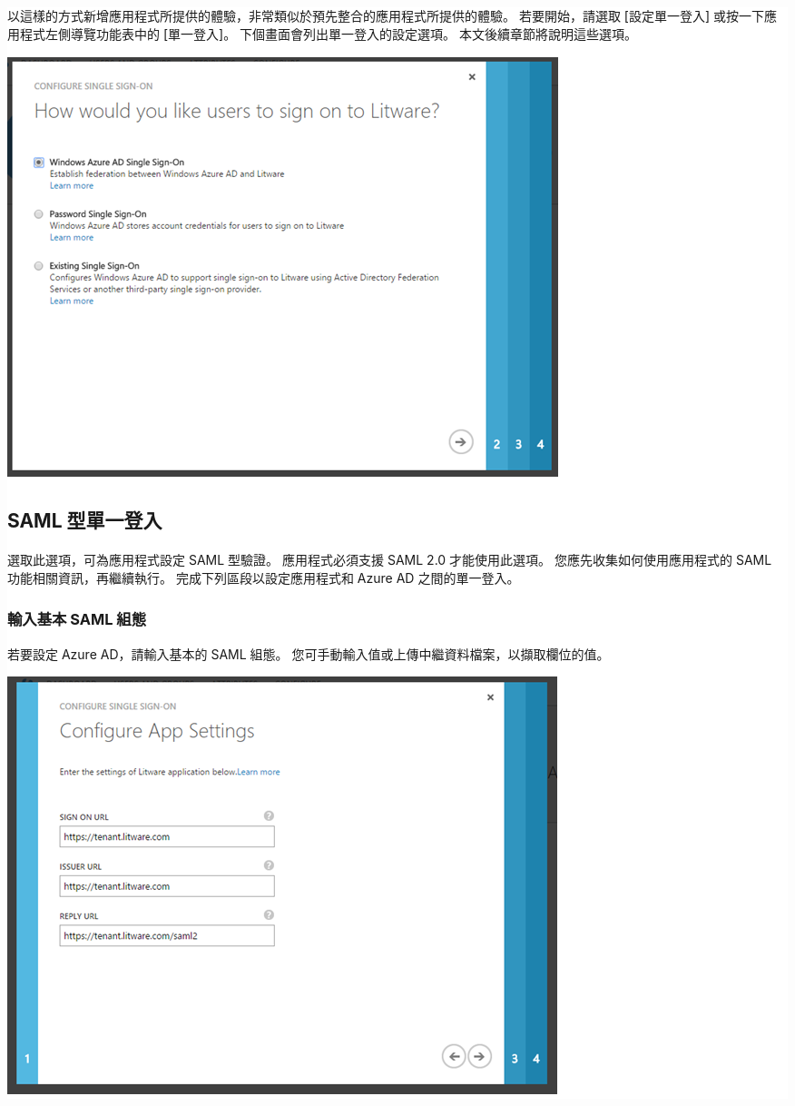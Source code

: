 以這樣的方式新增應用程式所提供的體驗，非常類似於預先整合的應用程式所提供的體驗。 若要開始，請選取 [設定單一登入] 或按一下應用程式左側導覽功能表中的 [單一登入]。 下個畫面會列出單一登入的設定選項。 本文後續章節將說明這些選項。
  
![](./media/active-directory-saas-custom-apps/customapp3.png)

## <a name="saml-based-single-sign-on"></a>SAML 型單一登入
選取此選項，可為應用程式設定 SAML 型驗證。 應用程式必須支援 SAML 2.0 才能使用此選項。 您應先收集如何使用應用程式的 SAML 功能相關資訊，再繼續執行。 完成下列區段以設定應用程式和 Azure AD 之間的單一登入。

### <a name="enter-basic-saml-configuration"></a>輸入基本 SAML 組態

若要設定 Azure AD，請輸入基本的 SAML 組態。 您可手動輸入值或上傳中繼資料檔案，以擷取欄位的值。

  ![Litware 網域和 URL](./media/active-directory-saas-custom-apps/customapp4.png)
